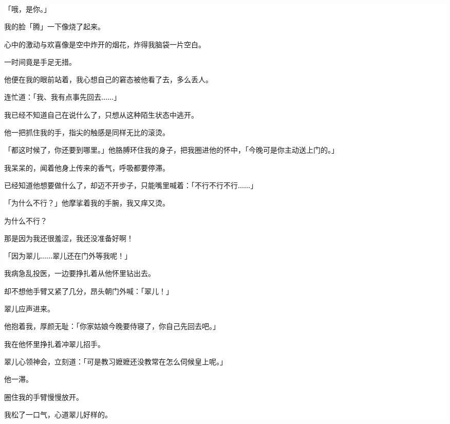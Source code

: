 
「哦，是你。」


我的脸「腾」一下像烧了起来。


心中的激动与欢喜像是空中炸开的烟花，炸得我脑袋一片空白。


一时间竟是手足无措。


他便在我的眼前站着，我心想自己的窘态被他看了去，多么丢人。


连忙道：「我、我有点事先回去……」


我已经不知道自己在说什么了，只想从这种陌生状态中逃开。


他一把抓住我的手，指尖的触感是同样无比的滚烫。


「都这时候了，你还要到哪里。」他胳膊环住我的身子，把我圈进他的怀中，「今晚可是你主动送上门的。」


我呆呆的，闻着他身上传来的香气，呼吸都要停滞。


已经知道他想要做什么了，却迈不开步子，只能嘴里喊着：「不行不行不行……」


「为什么不行？」他摩挲着我的手腕，我又痒又烫。


为什么不行？


那是因为我还很羞涩，我还没准备好啊！


「因为翠儿……翠儿还在门外等我呢！」


我病急乱投医，一边要挣扎着从他怀里钻出去。


却不想他手臂又紧了几分，昂头朝门外喊：「翠儿！」


翠儿应声进来。


他抱着我，厚颜无耻：「你家姑娘今晚要侍寝了，你自己先回去吧。」


我在他怀里挣扎着冲翠儿招手。


翠儿心领神会，立刻道：「可是教习嬷嬷还没教常在怎么伺候皇上呢。」


他一滞。


圈住我的手臂慢慢放开。


我松了一口气，心道翠儿好样的。

